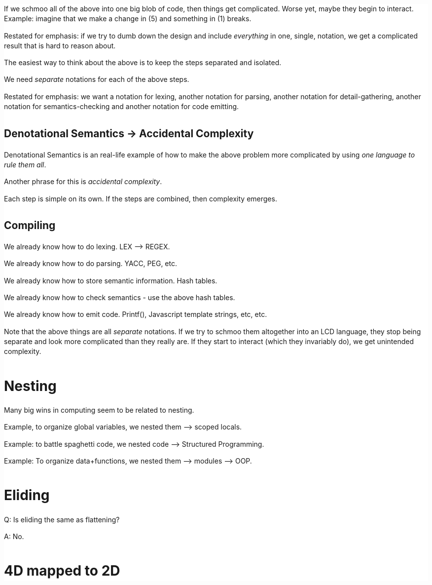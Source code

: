 If we schmoo all of the above into one big blob of code, then things get complicated.  Worse yet, maybe they begin to interact. Example: imagine that we make a change in (5) and something in (1) breaks.

Restated for emphasis: if we try to dumb down the design and include _everything_ in one, single, notation, we get a complicated result that is hard to reason about.

The easiest way to think about the above is to keep the steps separated and isolated.

We need _separate_ notations for each of the above steps.  

Restated for emphasis: we want a notation for lexing, another notation for parsing, another notation for detail-gathering, another notation for semantics-checking and another notation for code emitting.

## Denotational Semantics -> Accidental Complexity

Denotational Semantics is an real-life example of how to make the above problem more complicated by using _one language to rule them all_.

Another phrase for this is _accidental complexity_.

Each step is simple on its own. If the steps are combined, then complexity emerges.

## Compiling
We already know how to do lexing.  LEX --> REGEX.

We already know how to do parsing.  YACC, PEG, etc.

We already know how to store semantic information.  Hash tables.

We already know how to check semantics - use the above hash tables.

We already know how to emit code.  Printf(), Javascript template strings, etc, etc. 

Note that the above things are all _separate_ notations.  If we try to schmoo them altogether into an LCD language, they stop being separate and look more complicated than they really are.  If they start to interact (which they invariably do), we get unintended complexity.

# Nesting

Many big wins in computing seem to be related to nesting.

Example, to organize global variables, we nested them --> scoped locals.

Example: to battle spaghetti code, we nested code --> Structured Programming.

Example: To organize data+functions, we nested them --> modules --> OOP.

# Eliding
Q: Is eliding the same as flattening?

A: No.

# 4D mapped to 2D
